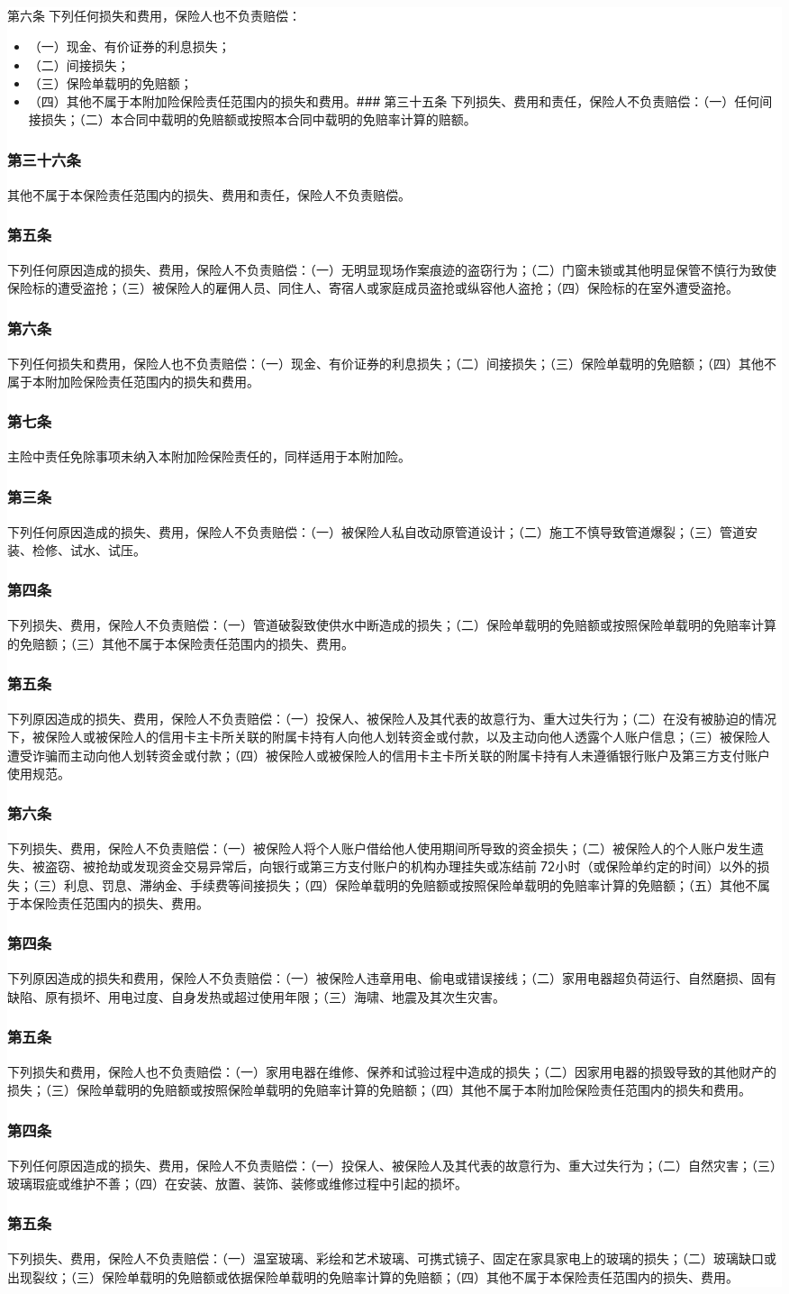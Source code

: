 第六条 下列任何损失和费用，保险人也不负责赔偿：
- （一）现金、有价证券的利息损失；
- （二）间接损失；
- （三）保险单载明的免赔额；
- （四）其他不属于本附加险保险责任范围内的损失和费用。### 第三十五条
下列损失、费用和责任，保险人不负责赔偿：（一）任何间接损失；（二）本合同中载明的免赔额或按照本合同中载明的免赔率计算的赔额。

### 第三十六条
其他不属于本保险责任范围内的损失、费用和责任，保险人不负责赔偿。

### 第五条
下列任何原因造成的损失、费用，保险人不负责赔偿：（一）无明显现场作案痕迹的盗窃行为；（二）门窗未锁或其他明显保管不慎行为致使保险标的遭受盗抢；（三）被保险人的雇佣人员、同住人、寄宿人或家庭成员盗抢或纵容他人盗抢；（四）保险标的在室外遭受盗抢。

### 第六条
下列任何损失和费用，保险人也不负责赔偿：（一）现金、有价证券的利息损失；（二）间接损失；（三）保险单载明的免赔额；（四）其他不属于本附加险保险责任范围内的损失和费用。

### 第七条
主险中责任免除事项未纳入本附加险保险责任的，同样适用于本附加险。

### 第三条
下列任何原因造成的损失、费用，保险人不负责赔偿：（一）被保险人私自改动原管道设计；（二）施工不慎导致管道爆裂；（三）管道安装、检修、试水、试压。

### 第四条
下列损失、费用，保险人不负责赔偿：（一）管道破裂致使供水中断造成的损失；（二）保险单载明的免赔额或按照保险单载明的免赔率计算的免赔额；（三）其他不属于本保险责任范围内的损失、费用。

### 第五条
下列原因造成的损失、费用，保险人不负责赔偿：（一）投保人、被保险人及其代表的故意行为、重大过失行为；（二）在没有被胁迫的情况下，被保险人或被保险人的信用卡主卡所关联的附属卡持有人向他人划转资金或付款，以及主动向他人透露个人账户信息；（三）被保险人遭受诈骗而主动向他人划转资金或付款；（四）被保险人或被保险人的信用卡主卡所关联的附属卡持有人未遵循银行账户及第三方支付账户使用规范。

### 第六条
下列损失、费用，保险人不负责赔偿：（一）被保险人将个人账户借给他人使用期间所导致的资金损失；（二）被保险人的个人账户发生遗失、被盗窃、被抢劫或发现资金交易异常后，向银行或第三方支付账户的机构办理挂失或冻结前 72小时（或保险单约定的时间）以外的损失；（三）利息、罚息、滞纳金、手续费等间接损失；（四）保险单载明的免赔额或按照保险单载明的免赔率计算的免赔额；（五）其他不属于本保险责任范围内的损失、费用。

### 第四条
下列原因造成的损失和费用，保险人不负责赔偿：（一）被保险人违章用电、偷电或错误接线；（二）家用电器超负荷运行、自然磨损、固有缺陷、原有损坏、用电过度、自身发热或超过使用年限；（三）海啸、地震及其次生灾害。

### 第五条
下列损失和费用，保险人也不负责赔偿：（一）家用电器在维修、保养和试验过程中造成的损失；（二）因家用电器的损毁导致的其他财产的损失；（三）保险单载明的免赔额或按照保险单载明的免赔率计算的免赔额；（四）其他不属于本附加险保险责任范围内的损失和费用。

### 第四条
下列任何原因造成的损失、费用，保险人不负责赔偿：（一）投保人、被保险人及其代表的故意行为、重大过失行为；（二）自然灾害；（三）玻璃瑕疵或维护不善；（四）在安装、放置、装饰、装修或维修过程中引起的损坏。

### 第五条
下列损失、费用，保险人不负责赔偿：（一）温室玻璃、彩绘和艺术玻璃、可携式镜子、固定在家具家电上的玻璃的损失；（二）玻璃缺口或出现裂纹；（三）保险单载明的免赔额或依据保险单载明的免赔率计算的免赔额；（四）其他不属于本保险责任范围内的损失、费用。